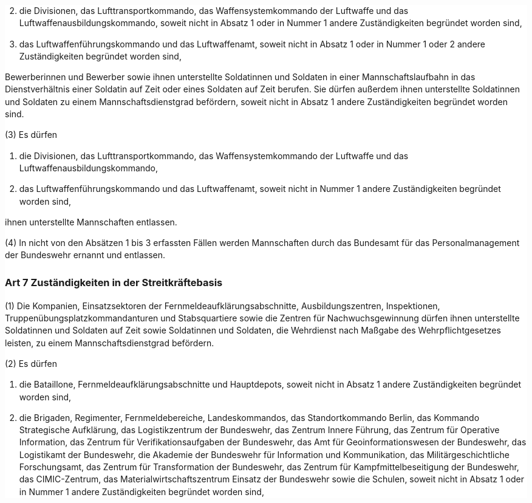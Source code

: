 
2.  die Divisionen, das Lufttransportkommando, das Waffensystemkommando
    der Luftwaffe und das Luftwaffenausbildungskommando, soweit nicht in
    Absatz 1 oder in Nummer 1 andere Zuständigkeiten begründet worden
    sind,


3.  das Luftwaffenführungskommando und das Luftwaffenamt, soweit nicht in
    Absatz 1 oder in Nummer 1 oder 2 andere Zuständigkeiten begründet
    worden sind,



Bewerberinnen und Bewerber sowie ihnen unterstellte Soldatinnen und
Soldaten in einer Mannschaftslaufbahn in das Dienstverhältnis einer
Soldatin auf Zeit oder eines Soldaten auf Zeit berufen. Sie dürfen
außerdem ihnen unterstellte Soldatinnen und Soldaten zu einem
Mannschaftsdienstgrad befördern, soweit nicht in Absatz 1 andere
Zuständigkeiten begründet worden sind.

(3) Es dürfen

1.  die Divisionen, das Lufttransportkommando, das Waffensystemkommando
    der Luftwaffe und das Luftwaffenausbildungskommando,


2.  das Luftwaffenführungskommando und das Luftwaffenamt, soweit nicht in
    Nummer 1 andere Zuständigkeiten begründet worden sind,



ihnen unterstellte Mannschaften entlassen.

(4) In nicht von den Absätzen 1 bis 3 erfassten Fällen werden
Mannschaften durch das Bundesamt für das Personalmanagement der
Bundeswehr ernannt und entlassen.

### Art 7 Zuständigkeiten in der Streitkräftebasis

(1) Die Kompanien, Einsatzsektoren der Fernmeldeaufklärungsabschnitte,
Ausbildungszentren, Inspektionen, Truppenübungsplatzkommandanturen und
Stabsquartiere sowie die Zentren für Nachwuchsgewinnung dürfen ihnen
unterstellte Soldatinnen und Soldaten auf Zeit sowie Soldatinnen und
Soldaten, die Wehrdienst nach Maßgabe des Wehrpflichtgesetzes leisten,
zu einem Mannschaftsdienstgrad befördern.

(2) Es dürfen

1.  die Bataillone, Fernmeldeaufklärungsabschnitte und Hauptdepots, soweit
    nicht in Absatz 1 andere Zuständigkeiten begründet worden sind,


2.  die Brigaden, Regimenter, Fernmeldebereiche, Landeskommandos, das
    Standortkommando Berlin, das Kommando Strategische Aufklärung, das
    Logistikzentrum der Bundeswehr, das Zentrum Innere Führung, das
    Zentrum für Operative Information, das Zentrum für
    Verifikationsaufgaben der Bundeswehr, das Amt für Geoinformationswesen
    der Bundeswehr, das Logistikamt der Bundeswehr, die Akademie der
    Bundeswehr für Information und Kommunikation, das
    Militärgeschichtliche Forschungsamt, das Zentrum für Transformation
    der Bundeswehr, das Zentrum für Kampfmittelbeseitigung der Bundeswehr,
    das CIMIC-Zentrum, das Materialwirtschaftszentrum Einsatz der
    Bundeswehr sowie die Schulen, soweit nicht in Absatz 1 oder in Nummer
    1 andere Zuständigkeiten begründet worden sind,
